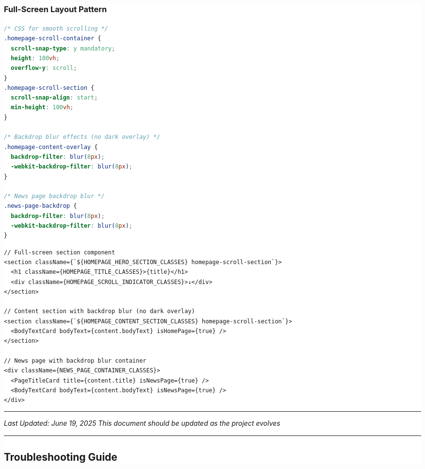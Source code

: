 ### Full-Screen Layout Pattern
```css
/* CSS for smooth scrolling */
.homepage-scroll-container {
  scroll-snap-type: y mandatory;
  height: 100vh;
  overflow-y: scroll;
}
.homepage-scroll-section {
  scroll-snap-align: start;
  min-height: 100vh;
}

/* Backdrop blur effects (no dark overlay) */
.homepage-content-overlay {
  backdrop-filter: blur(8px);
  -webkit-backdrop-filter: blur(8px);
}

/* News page backdrop blur */
.news-page-backdrop {
  backdrop-filter: blur(8px);
  -webkit-backdrop-filter: blur(8px);
}
```

```tsx
// Full-screen section component
<section className={`${HOMEPAGE_HERO_SECTION_CLASSES} homepage-scroll-section`}>
  <h1 className={HOMEPAGE_TITLE_CLASSES}>{title}</h1>
  <div className={HOMEPAGE_SCROLL_INDICATOR_CLASSES}>↓</div>
</section>

// Content section with backdrop blur (no dark overlay)
<section className={`${HOMEPAGE_CONTENT_SECTION_CLASSES} homepage-scroll-section`}>
  <BodyTextCard bodyText={content.bodyText} isHomePage={true} />
</section>

// News page with backdrop blur container
<div className={NEWS_PAGE_CONTAINER_CLASSES}>
  <PageTitleCard title={content.title} isNewsPage={true} />
  <BodyTextCard bodyText={content.bodyText} isNewsPage={true} />
</div>
```

---

*Last Updated: June 19, 2025*
*This document should be updated as the project evolves*

---

## Troubleshooting Guide
